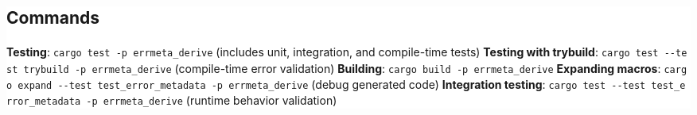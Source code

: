 ## Commands

**Testing**: `cargo test -p errmeta_derive` (includes unit, integration, and compile-time tests)
**Testing with trybuild**: `cargo test --test trybuild -p errmeta_derive` (compile-time error validation)
**Building**: `cargo build -p errmeta_derive`
**Expanding macros**: `cargo expand --test test_error_metadata -p errmeta_derive` (debug generated code)
**Integration testing**: `cargo test --test test_error_metadata -p errmeta_derive` (runtime behavior validation)